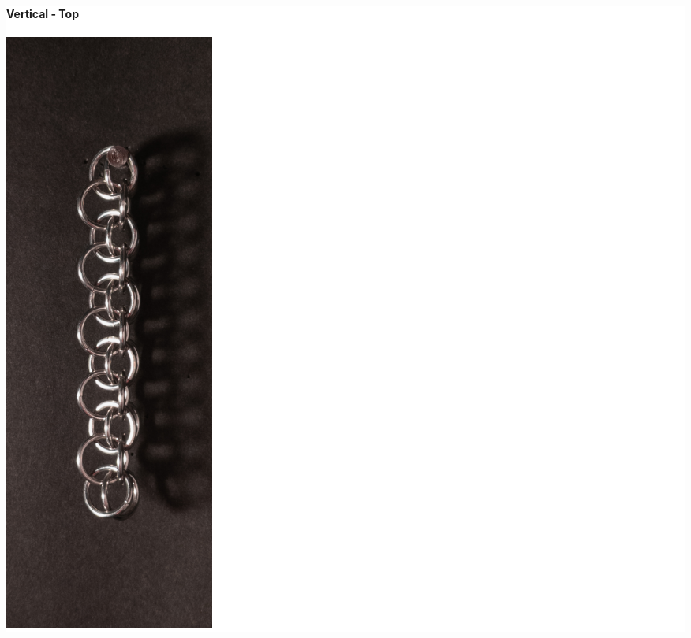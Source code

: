 
#### Vertical - Top

<img src="../assets/images/chainmail/windmill/windmill_vertical_a.jpg" height=750>
